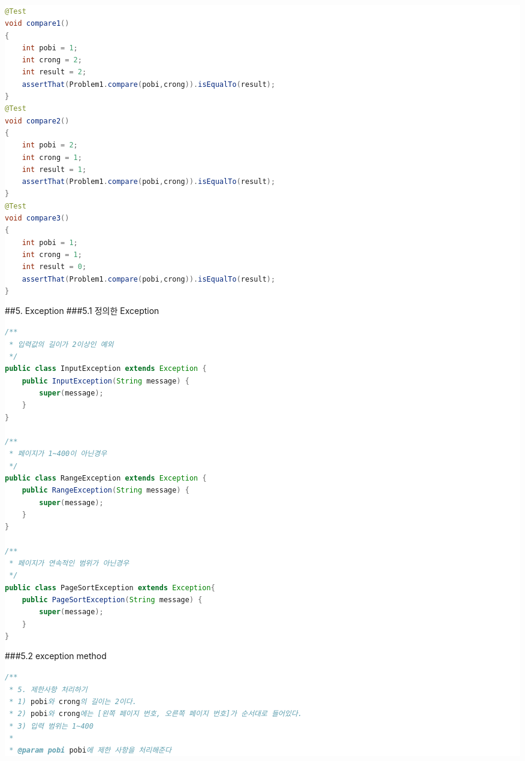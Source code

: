~~~java
@Test
void compare1()
{
    int pobi = 1;
    int crong = 2;
    int result = 2;
    assertThat(Problem1.compare(pobi,crong)).isEqualTo(result);
}
@Test
void compare2()
{
    int pobi = 2;
    int crong = 1;
    int result = 1;
    assertThat(Problem1.compare(pobi,crong)).isEqualTo(result);
}
@Test
void compare3()
{
    int pobi = 1;
    int crong = 1;
    int result = 0;
    assertThat(Problem1.compare(pobi,crong)).isEqualTo(result);
}
~~~
##5. Exception
###5.1 정의한 Exception
~~~java
/**
 * 입력값의 길이가 2이상인 예외
 */
public class InputException extends Exception {
    public InputException(String message) {
        super(message);
    }
}

/**
 * 페이지가 1~400이 아닌경우
 */
public class RangeException extends Exception {
    public RangeException(String message) {
        super(message);
    }
}

/**
 * 페이지가 연속적인 범위가 아닌경우
 */
public class PageSortException extends Exception{
    public PageSortException(String message) {
        super(message);
    }
}
~~~
###5.2 exception method
~~~java
/**
 * 5. 제한사항 처리하기
 * 1) pobi와 crong의 길이는 2이다.
 * 2) pobi와 crong에는 [왼쪽 페이지 번호, 오른쪽 페이지 번호]가 순서대로 들어있다.
 * 3) 입력 범위는 1~400
 *
 * @param pobi pobi에 제한 사항을 처리해준다
~~~